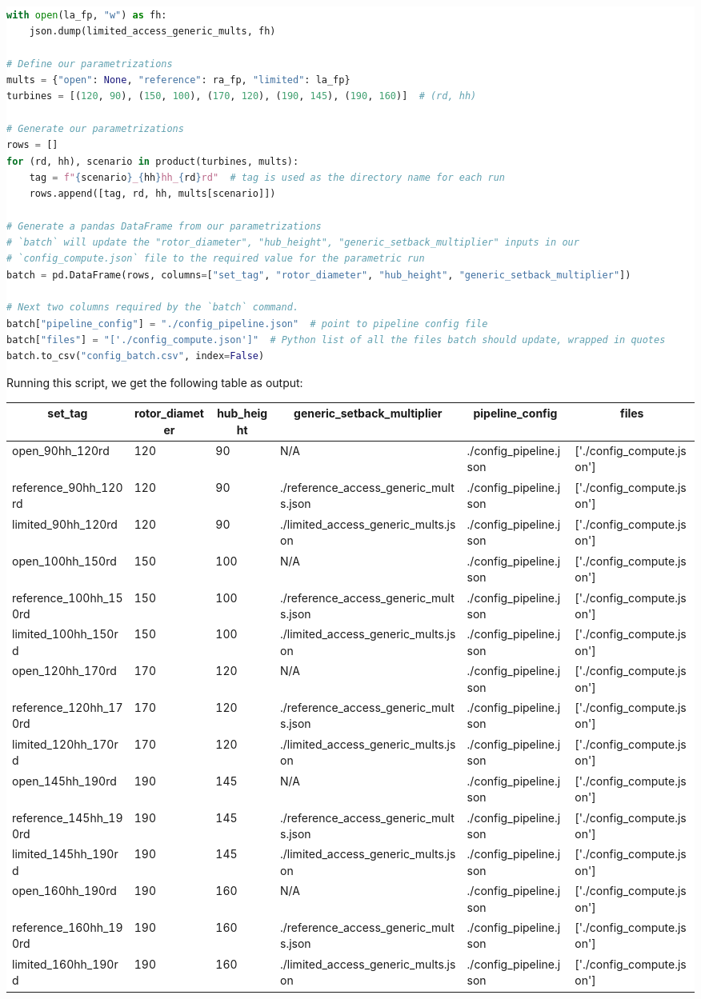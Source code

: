 ```python
with open(la_fp, "w") as fh:
    json.dump(limited_access_generic_mults, fh)

# Define our parametrizations
mults = {"open": None, "reference": ra_fp, "limited": la_fp}
turbines = [(120, 90), (150, 100), (170, 120), (190, 145), (190, 160)]  # (rd, hh)

# Generate our parametrizations
rows = []
for (rd, hh), scenario in product(turbines, mults):
    tag = f"{scenario}_{hh}hh_{rd}rd"  # tag is used as the directory name for each run
    rows.append([tag, rd, hh, mults[scenario]])

# Generate a pandas DataFrame from our parametrizations
# `batch` will update the "rotor_diameter", "hub_height", "generic_setback_multiplier" inputs in our
# `config_compute.json` file to the required value for the parametric run
batch = pd.DataFrame(rows, columns=["set_tag", "rotor_diameter", "hub_height", "generic_setback_multiplier"])

# Next two columns required by the `batch` command.
batch["pipeline_config"] = "./config_pipeline.json"  # point to pipeline config file
batch["files"] = "['./config_compute.json']"  # Python list of all the files batch should update, wrapped in quotes
batch.to_csv("config_batch.csv", index=False)
```

Running this script, we get the following table as output:


|set_tag|rotor_diameter|hub_height|generic_setback_multiplier|pipeline_config|files|
|-------|--------------|----------|--------------------------|---------------|-----|
|open_90hh_120rd|120|90|N/A|./config_pipeline.json|['./config_compute.json']
|reference_90hh_120rd|120|90|./reference_access_generic_mults.json|./config_pipeline.json|['./config_compute.json']
|limited_90hh_120rd|120|90|./limited_access_generic_mults.json|./config_pipeline.json|['./config_compute.json']
|open_100hh_150rd|150|100|N/A|./config_pipeline.json|['./config_compute.json']
|reference_100hh_150rd|150|100|./reference_access_generic_mults.json|./config_pipeline.json|['./config_compute.json']
|limited_100hh_150rd|150|100|./limited_access_generic_mults.json|./config_pipeline.json|['./config_compute.json']
|open_120hh_170rd|170|120|N/A|./config_pipeline.json|['./config_compute.json']
|reference_120hh_170rd|170|120|./reference_access_generic_mults.json|./config_pipeline.json|['./config_compute.json']
|limited_120hh_170rd|170|120|./limited_access_generic_mults.json|./config_pipeline.json|['./config_compute.json']
|open_145hh_190rd|190|145|N/A|./config_pipeline.json|['./config_compute.json']
|reference_145hh_190rd|190|145|./reference_access_generic_mults.json|./config_pipeline.json|['./config_compute.json']
|limited_145hh_190rd|190|145|./limited_access_generic_mults.json|./config_pipeline.json|['./config_compute.json']
|open_160hh_190rd|190|160|N/A|./config_pipeline.json|['./config_compute.json']
|reference_160hh_190rd|190|160|./reference_access_generic_mults.json|./config_pipeline.json|['./config_compute.json']
|limited_160hh_190rd|190|160|./limited_access_generic_mults.json|./config_pipeline.json|['./config_compute.json']
